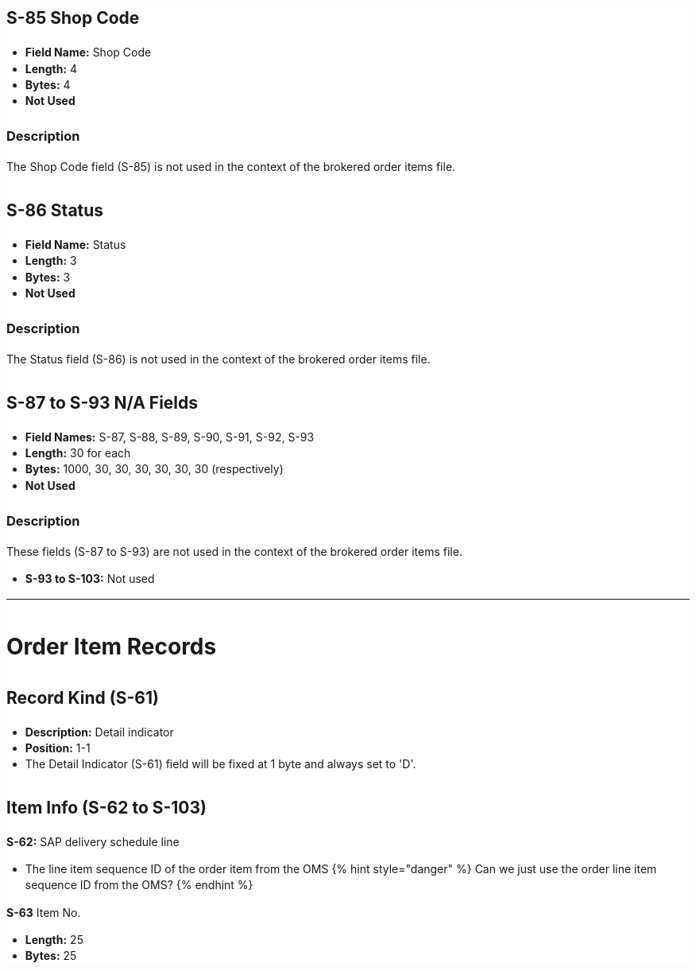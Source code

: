 ## S-85 Shop Code
- **Field Name:** Shop Code
- **Length:** 4
- **Bytes:** 4
- **Not Used**

### Description
The Shop Code field (S-85) is not used in the context of the brokered order items file.

## S-86 Status
- **Field Name:** Status
- **Length:** 3
- **Bytes:** 3
- **Not Used**

### Description
The Status field (S-86) is not used in the context of the brokered order items file.

## S-87 to S-93 N/A Fields
- **Field Names:** S-87, S-88, S-89, S-90, S-91, S-92, S-93
- **Length:** 30 for each
- **Bytes:** 1000, 30, 30, 30, 30, 30, 30 (respectively)
- **Not Used**

### Description
These fields (S-87 to S-93) are not used in the context of the brokered order items file.

- **S-93 to S-103:** Not used

***
# Order Item Records

## Record Kind (S-61)
- **Description:** Detail indicator
- **Position:** 1-1
- The Detail Indicator (S-61) field will be fixed at 1 byte and always set to 'D'.

## Item Info (S-62 to S-103)

**S-62:** SAP delivery schedule line
  - The line item sequence ID of the order item from the OMS
{% hint style="danger" %}
Can we just use the order line item sequence ID from the OMS?
{% endhint %}

**S-63** Item No.
- **Length:** 25
- **Bytes:** 25
